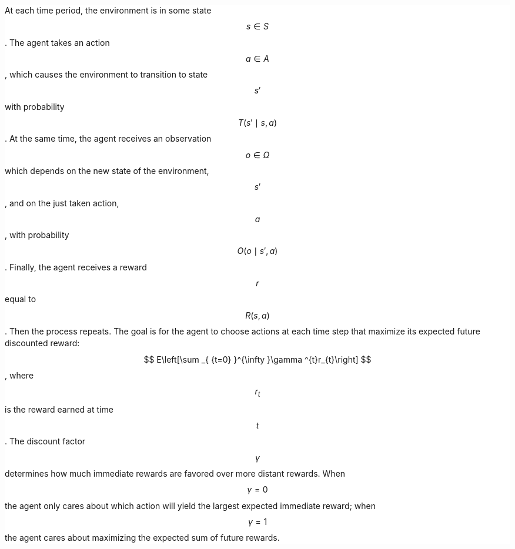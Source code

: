 At each time period, the environment is in some state $$ s\in S $$. The agent takes an action $$ a\in A $$, which causes the environment to transition to state $$ s' $$ with probability $$ T(s'\mid s,a) $$. At the same time, the agent receives an observation $$ o\in \Omega $$ which depends on the new state of the environment, $$ s' $$, and on the just taken action, $$ a $$, with probability $$ O(o\mid s',a) $$. Finally, the agent receives a reward $$ r $$ equal to $$ R(s, a) $$. Then the process repeats. The goal is for the agent to choose actions at each time step that maximize its expected future discounted reward: $$ E\left[\sum _{ {t=0} }^{\infty }\gamma ^{t}r_{t}\right] $$, where $$ r_{t} $$ is the reward earned at time $$ t $$. The discount factor $$ \gamma $$ determines how much immediate rewards are favored over more distant rewards. When $$ \gamma =0 $$ the agent only cares about which action will yield the largest expected immediate reward; when $$ \gamma=1 $$ the agent cares about maximizing the expected sum of future rewards.